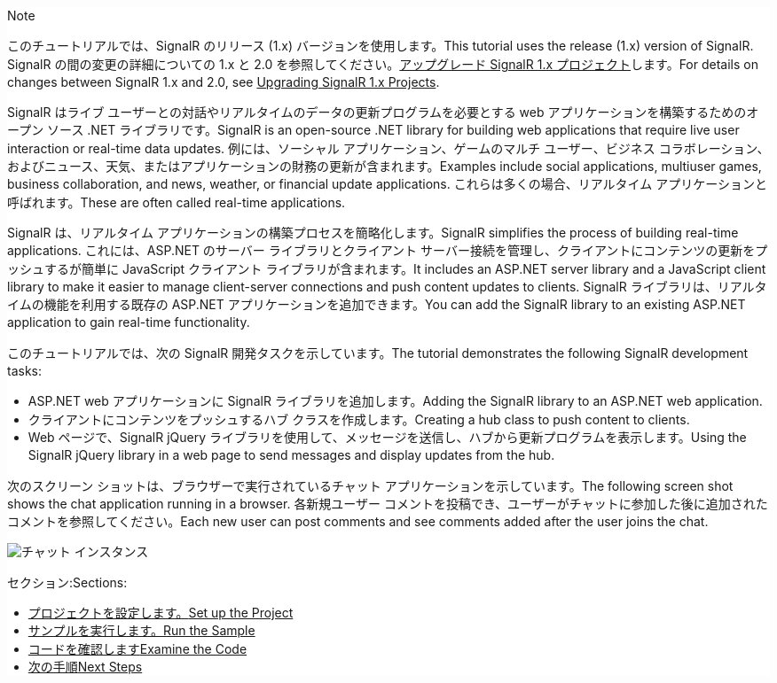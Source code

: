 > [!NOTE]
> <span data-ttu-id="b27f3-111">このチュートリアルでは、SignalR のリリース (1.x) バージョンを使用します。</span><span class="sxs-lookup"><span data-stu-id="b27f3-111">This tutorial uses the release (1.x) version of SignalR.</span></span> <span data-ttu-id="b27f3-112">SignalR の間の変更の詳細についての 1.x と 2.0 を参照してください。[アップグレード SignalR 1.x プロジェクト](../releases/upgrading-signalr-1x-projects-to-20.md)します。</span><span class="sxs-lookup"><span data-stu-id="b27f3-112">For details on changes between SignalR 1.x and 2.0, see [Upgrading SignalR 1.x Projects](../releases/upgrading-signalr-1x-projects-to-20.md).</span></span>

<span data-ttu-id="b27f3-113">SignalR はライブ ユーザーとの対話やリアルタイムのデータの更新プログラムを必要とする web アプリケーションを構築するためのオープン ソース .NET ライブラリです。</span><span class="sxs-lookup"><span data-stu-id="b27f3-113">SignalR is an open-source .NET library for building web applications that require live user interaction or real-time data updates.</span></span> <span data-ttu-id="b27f3-114">例には、ソーシャル アプリケーション、ゲームのマルチ ユーザー、ビジネス コラボレーション、およびニュース、天気、またはアプリケーションの財務の更新が含まれます。</span><span class="sxs-lookup"><span data-stu-id="b27f3-114">Examples include social applications, multiuser games, business collaboration, and news, weather, or financial update applications.</span></span> <span data-ttu-id="b27f3-115">これらは多くの場合、リアルタイム アプリケーションと呼ばれます。</span><span class="sxs-lookup"><span data-stu-id="b27f3-115">These are often called real-time applications.</span></span>

<span data-ttu-id="b27f3-116">SignalR は、リアルタイム アプリケーションの構築プロセスを簡略化します。</span><span class="sxs-lookup"><span data-stu-id="b27f3-116">SignalR simplifies the process of building real-time applications.</span></span> <span data-ttu-id="b27f3-117">これには、ASP.NET のサーバー ライブラリとクライアント サーバー接続を管理し、クライアントにコンテンツの更新をプッシュするが簡単に JavaScript クライアント ライブラリが含まれます。</span><span class="sxs-lookup"><span data-stu-id="b27f3-117">It includes an ASP.NET server library and a JavaScript client library to make it easier to manage client-server connections and push content updates to clients.</span></span> <span data-ttu-id="b27f3-118">SignalR ライブラリは、リアルタイムの機能を利用する既存の ASP.NET アプリケーションを追加できます。</span><span class="sxs-lookup"><span data-stu-id="b27f3-118">You can add the SignalR library to an existing ASP.NET application to gain real-time functionality.</span></span>

<span data-ttu-id="b27f3-119">このチュートリアルでは、次の SignalR 開発タスクを示しています。</span><span class="sxs-lookup"><span data-stu-id="b27f3-119">The tutorial demonstrates the following SignalR development tasks:</span></span>

- <span data-ttu-id="b27f3-120">ASP.NET web アプリケーションに SignalR ライブラリを追加します。</span><span class="sxs-lookup"><span data-stu-id="b27f3-120">Adding the SignalR library to an ASP.NET web application.</span></span>
- <span data-ttu-id="b27f3-121">クライアントにコンテンツをプッシュするハブ クラスを作成します。</span><span class="sxs-lookup"><span data-stu-id="b27f3-121">Creating a hub class to push content to clients.</span></span>
- <span data-ttu-id="b27f3-122">Web ページで、SignalR jQuery ライブラリを使用して、メッセージを送信し、ハブから更新プログラムを表示します。</span><span class="sxs-lookup"><span data-stu-id="b27f3-122">Using the SignalR jQuery library in a web page to send messages and display updates from the hub.</span></span>

<span data-ttu-id="b27f3-123">次のスクリーン ショットは、ブラウザーで実行されているチャット アプリケーションを示しています。</span><span class="sxs-lookup"><span data-stu-id="b27f3-123">The following screen shot shows the chat application running in a browser.</span></span> <span data-ttu-id="b27f3-124">各新規ユーザー コメントを投稿でき、ユーザーがチャットに参加した後に追加されたコメントを参照してください。</span><span class="sxs-lookup"><span data-stu-id="b27f3-124">Each new user can post comments and see comments added after the user joins the chat.</span></span>

![チャット インスタンス](tutorial-getting-started-with-signalr/_static/image1.png)

<span data-ttu-id="b27f3-126">セクション:</span><span class="sxs-lookup"><span data-stu-id="b27f3-126">Sections:</span></span>

- [<span data-ttu-id="b27f3-127">プロジェクトを設定します。</span><span class="sxs-lookup"><span data-stu-id="b27f3-127">Set up the Project</span></span>](#setup)
- [<span data-ttu-id="b27f3-128">サンプルを実行します。</span><span class="sxs-lookup"><span data-stu-id="b27f3-128">Run the Sample</span></span>](#run)
- [<span data-ttu-id="b27f3-129">コードを確認します</span><span class="sxs-lookup"><span data-stu-id="b27f3-129">Examine the Code</span></span>](#code)
- [<span data-ttu-id="b27f3-130">次の手順</span><span class="sxs-lookup"><span data-stu-id="b27f3-130">Next Steps</span></span>](#next)

